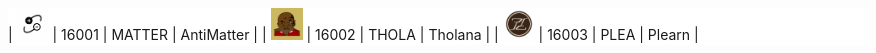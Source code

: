 | <img src="../assets/MATTER.png" width="32" height="32"> | 16001 | MATTER | AntiMatter |
| <img src="../assets/THOLA.png" width="32" height="32"> | 16002 | THOLA | Tholana |
| <img src="../assets/PLEA.png" width="32" height="32"> | 16003 | PLEA | Plearn |